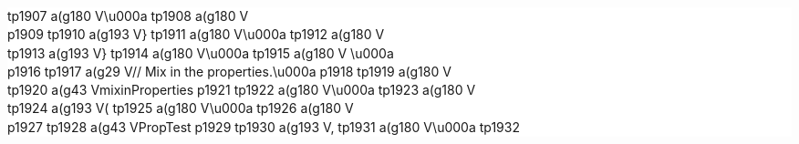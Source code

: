 tp1907
a(g180
V\u000a
tp1908
a(g180
V		
p1909
tp1910
a(g193
V}
tp1911
a(g180
V\u000a
tp1912
a(g180
V	
tp1913
a(g193
V}
tp1914
a(g180
V\u000a
tp1915
a(g180
V	\u000a	
p1916
tp1917
a(g29
V// Mix in the properties.\u000a
p1918
tp1919
a(g180
V	
tp1920
a(g43
VmixinProperties
p1921
tp1922
a(g180
V\u000a
tp1923
a(g180
V	
tp1924
a(g193
V(
tp1925
a(g180
V\u000a
tp1926
a(g180
V		
p1927
tp1928
a(g43
VPropTest
p1929
tp1930
a(g193
V,
tp1931
a(g180
V\u000a
tp1932